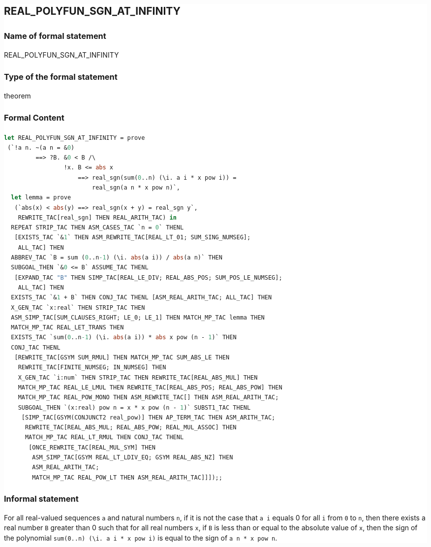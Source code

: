## REAL_POLYFUN_SGN_AT_INFINITY

### Name of formal statement
REAL_POLYFUN_SGN_AT_INFINITY

### Type of the formal statement
theorem

### Formal Content
```ocaml
let REAL_POLYFUN_SGN_AT_INFINITY = prove
 (`!a n. ~(a n = &0)
         ==> ?B. &0 < B /\
                 !x. B <= abs x
                     ==> real_sgn(sum(0..n) (\i. a i * x pow i)) =
                         real_sgn(a n * x pow n)`,
  let lemma = prove
   (`abs(x) < abs(y) ==> real_sgn(x + y) = real_sgn y`,
    REWRITE_TAC[real_sgn] THEN REAL_ARITH_TAC) in
  REPEAT STRIP_TAC THEN ASM_CASES_TAC `n = 0` THENL
   [EXISTS_TAC `&1` THEN ASM_REWRITE_TAC[REAL_LT_01; SUM_SING_NUMSEG];
    ALL_TAC] THEN
  ABBREV_TAC `B = sum (0..n-1) (\i. abs(a i)) / abs(a n)` THEN
  SUBGOAL_THEN `&0 <= B` ASSUME_TAC THENL
   [EXPAND_TAC "B" THEN SIMP_TAC[REAL_LE_DIV; REAL_ABS_POS; SUM_POS_LE_NUMSEG];
    ALL_TAC] THEN
  EXISTS_TAC `&1 + B` THEN CONJ_TAC THENL [ASM_REAL_ARITH_TAC; ALL_TAC] THEN
  X_GEN_TAC `x:real` THEN STRIP_TAC THEN
  ASM_SIMP_TAC[SUM_CLAUSES_RIGHT; LE_0; LE_1] THEN MATCH_MP_TAC lemma THEN
  MATCH_MP_TAC REAL_LET_TRANS THEN
  EXISTS_TAC `sum(0..n-1) (\i. abs(a i)) * abs x pow (n - 1)` THEN
  CONJ_TAC THENL
   [REWRITE_TAC[GSYM SUM_RMUL] THEN MATCH_MP_TAC SUM_ABS_LE THEN
    REWRITE_TAC[FINITE_NUMSEG; IN_NUMSEG] THEN
    X_GEN_TAC `i:num` THEN STRIP_TAC THEN REWRITE_TAC[REAL_ABS_MUL] THEN
    MATCH_MP_TAC REAL_LE_LMUL THEN REWRITE_TAC[REAL_ABS_POS; REAL_ABS_POW] THEN
    MATCH_MP_TAC REAL_POW_MONO THEN ASM_REWRITE_TAC[] THEN ASM_REAL_ARITH_TAC;
    SUBGOAL_THEN `(x:real) pow n = x * x pow (n - 1)` SUBST1_TAC THENL
     [SIMP_TAC[GSYM(CONJUNCT2 real_pow)] THEN AP_TERM_TAC THEN ASM_ARITH_TAC;
      REWRITE_TAC[REAL_ABS_MUL; REAL_ABS_POW; REAL_MUL_ASSOC] THEN
      MATCH_MP_TAC REAL_LT_RMUL THEN CONJ_TAC THENL
       [ONCE_REWRITE_TAC[REAL_MUL_SYM] THEN
        ASM_SIMP_TAC[GSYM REAL_LT_LDIV_EQ; GSYM REAL_ABS_NZ] THEN
        ASM_REAL_ARITH_TAC;
        MATCH_MP_TAC REAL_POW_LT THEN ASM_REAL_ARITH_TAC]]]);;
```

### Informal statement
For all real-valued sequences `a` and natural numbers `n`, if it is not the case that `a i` equals 0 for all `i` from `0` to `n`, then there exists a real number `B` greater than 0 such that for all real numbers `x`, if `B` is less than or equal to the absolute value of `x`, then the sign of the polynomial `sum(0..n) (\i. a i * x pow i)` is equal to the sign of `a n * x pow n`.
